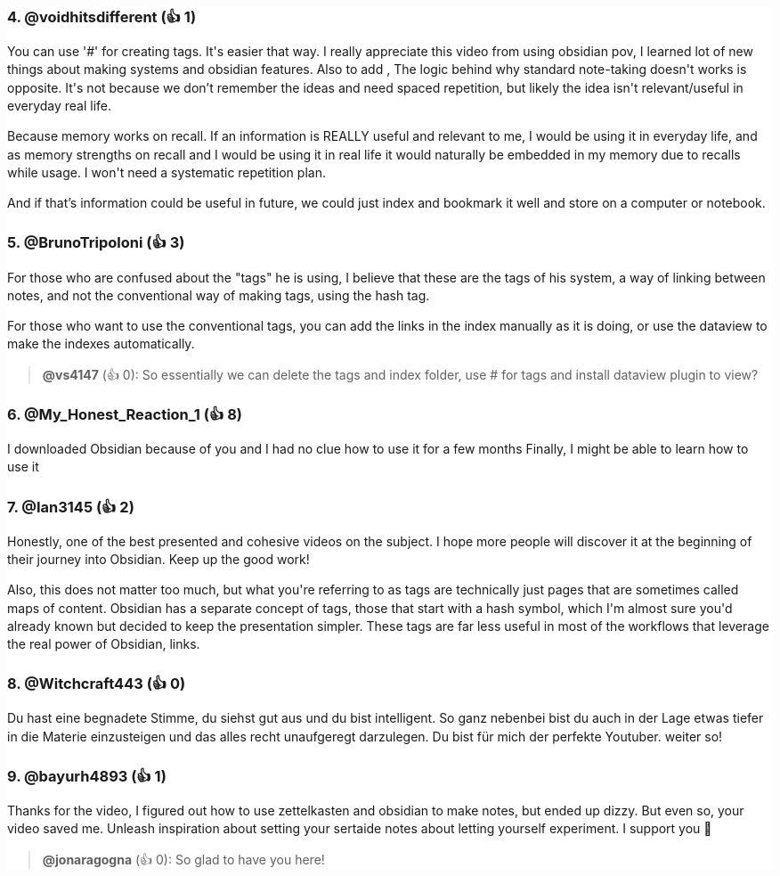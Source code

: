 ### 4. @voidhitsdifferent (👍 1)
You can use '#' for creating tags. It's easier that way.
I really appreciate this video from using obsidian pov, I learned lot of new things about making systems and obsidian features.
Also to add , The logic behind why standard note-taking doesn't works is opposite.
It's not because we don’t remember the ideas and need spaced repetition, but likely the idea isn't relevant/useful in everyday real life.

Because memory works on recall.
If an information is REALLY useful and relevant to me, I would be using it in everyday life, and as memory strengths on recall and I would be using it in real life it would naturally be embedded in my memory due to recalls while usage. I won't need a systematic repetition plan.

And if that’s information could be useful in future, we could just index and bookmark it well and store on a computer or notebook.

### 5. @BrunoTripoloni (👍 3)
For those who are confused about the "tags" he is using, I believe that these are the tags of his system, a way of linking between notes, and not the conventional way of making tags, using the hash tag.

For those who want to use the conventional tags, you can add the links in the index manually as it is doing, or use the dataview to make the indexes automatically.

> **@vs4147** (👍 0): So essentially we can delete the tags and index folder, use # for tags and install dataview plugin to view?

### 6. @My_Honest_Reaction_1 (👍 8)
I downloaded Obsidian because of you and I had no clue how to use it for a few months
Finally, I might be able to learn how to use it

### 7. @Ian3145 (👍 2)
Honestly, one of the best presented and cohesive videos on the subject. I hope more people will discover it at the beginning of their journey into Obsidian. Keep up the good work! 

Also, this does not matter too much, but what you're referring to as tags are technically just pages that are sometimes called maps of content. Obsidian has a separate concept of tags, those that start with a hash symbol, which I'm almost sure you'd already known but decided to keep the presentation simpler. These tags are far less useful in most of the workflows that leverage the real power of Obsidian, links.

### 8. @Witchcraft443 (👍 0)
Du hast eine begnadete Stimme, du siehst gut aus und du bist intelligent. So ganz nebenbei bist du auch in der Lage etwas tiefer in die Materie einzusteigen und das alles recht unaufgeregt darzulegen. Du bist für mich der perfekte Youtuber. weiter so!

### 9. @bayurh4893 (👍 1)
Thanks for the video, I figured out how to use zettelkasten and obsidian to make notes, but ended up dizzy. But even so, your video saved me. Unleash inspiration about setting your sertaide notes about letting yourself experiment. I support you 💪

> **@jonaragogna** (👍 0): So glad to have you here!
